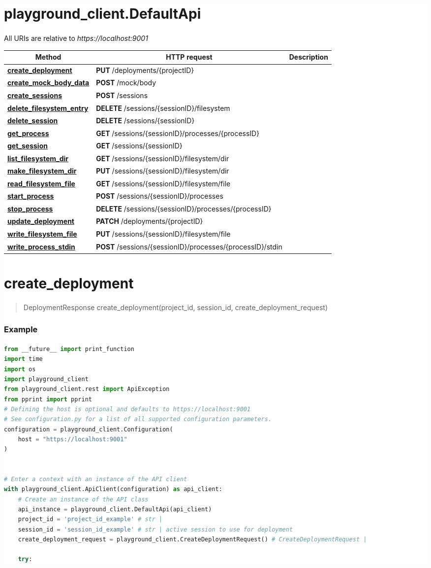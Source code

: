 # playground_client.DefaultApi

All URIs are relative to *https://localhost:9001*

Method | HTTP request | Description
------------- | ------------- | -------------
[**create_deployment**](DefaultApi.md#create_deployment) | **PUT** /deployments/{projectID} | 
[**create_mock_body_data**](DefaultApi.md#create_mock_body_data) | **POST** /mock/body | 
[**create_sessions**](DefaultApi.md#create_sessions) | **POST** /sessions | 
[**delete_filesystem_entry**](DefaultApi.md#delete_filesystem_entry) | **DELETE** /sessions/{sessionID}/filesystem | 
[**delete_session**](DefaultApi.md#delete_session) | **DELETE** /sessions/{sessionID} | 
[**get_process**](DefaultApi.md#get_process) | **GET** /sessions/{sessionID}/processes/{processID} | 
[**get_session**](DefaultApi.md#get_session) | **GET** /sessions/{sessionID} | 
[**list_filesystem_dir**](DefaultApi.md#list_filesystem_dir) | **GET** /sessions/{sessionID}/filesystem/dir | 
[**make_filesystem_dir**](DefaultApi.md#make_filesystem_dir) | **PUT** /sessions/{sessionID}/filesystem/dir | 
[**read_filesystem_file**](DefaultApi.md#read_filesystem_file) | **GET** /sessions/{sessionID}/filesystem/file | 
[**start_process**](DefaultApi.md#start_process) | **POST** /sessions/{sessionID}/processes | 
[**stop_process**](DefaultApi.md#stop_process) | **DELETE** /sessions/{sessionID}/processes/{processID} | 
[**update_deployment**](DefaultApi.md#update_deployment) | **PATCH** /deployments/{projectID} | 
[**write_filesystem_file**](DefaultApi.md#write_filesystem_file) | **PUT** /sessions/{sessionID}/filesystem/file | 
[**write_process_stdin**](DefaultApi.md#write_process_stdin) | **POST** /sessions/{sessionID}/processes/{processID}/stdin | 


# **create_deployment**
> DeploymentResponse create_deployment(project_id, session_id, create_deployment_request)



### Example

```python
from __future__ import print_function
import time
import os
import playground_client
from playground_client.rest import ApiException
from pprint import pprint
# Defining the host is optional and defaults to https://localhost:9001
# See configuration.py for a list of all supported configuration parameters.
configuration = playground_client.Configuration(
    host = "https://localhost:9001"
)


# Enter a context with an instance of the API client
with playground_client.ApiClient(configuration) as api_client:
    # Create an instance of the API class
    api_instance = playground_client.DefaultApi(api_client)
    project_id = 'project_id_example' # str | 
    session_id = 'session_id_example' # str | active session to use for deployment
    create_deployment_request = playground_client.CreateDeploymentRequest() # CreateDeploymentRequest | 

    try:
```